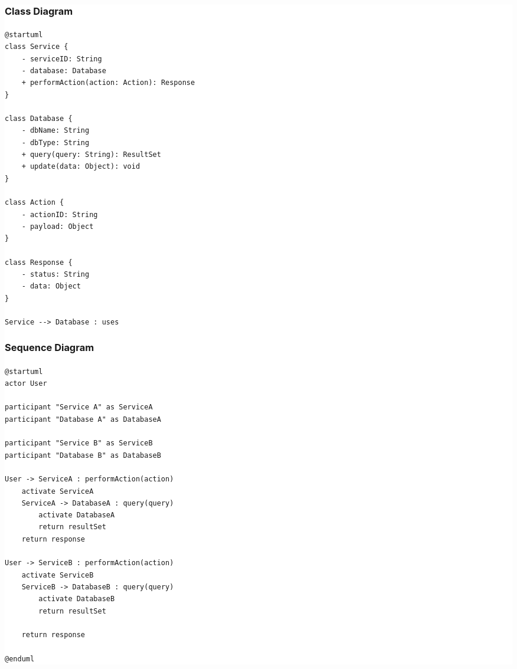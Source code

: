 ### Class Diagram

```plantuml
@startuml
class Service {
    - serviceID: String
    - database: Database
    + performAction(action: Action): Response
}

class Database {
    - dbName: String
    - dbType: String
    + query(query: String): ResultSet
    + update(data: Object): void
}

class Action {
    - actionID: String
    - payload: Object
}

class Response {
    - status: String
    - data: Object
}

Service --> Database : uses
```

### Sequence Diagram

```plantuml
@startuml
actor User

participant "Service A" as ServiceA
participant "Database A" as DatabaseA

participant "Service B" as ServiceB
participant "Database B" as DatabaseB

User -> ServiceA : performAction(action)
    activate ServiceA
    ServiceA -> DatabaseA : query(query)
        activate DatabaseA
        return resultSet
    return response
    
User -> ServiceB : performAction(action)
    activate ServiceB
    ServiceB -> DatabaseB : query(query)
        activate DatabaseB
        return resultSet

    return response

@enduml
```

